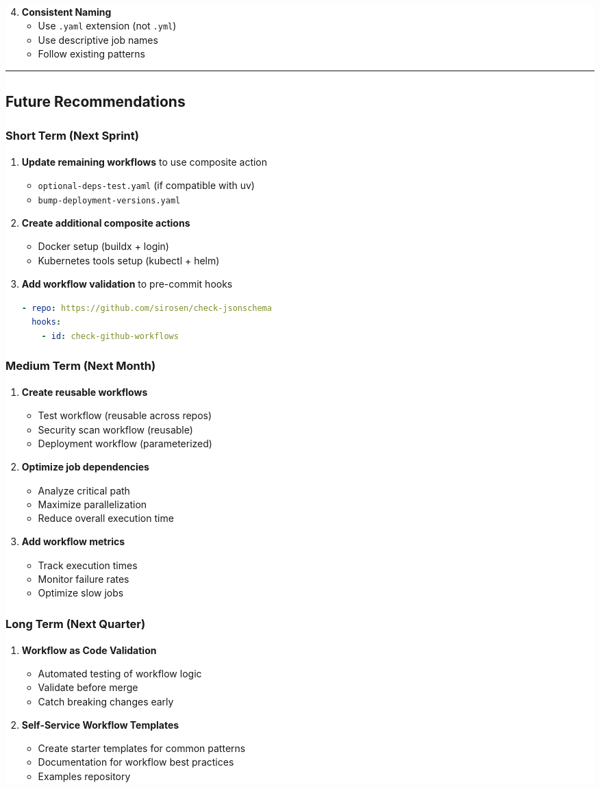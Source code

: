 4. **Consistent Naming**
   - Use `.yaml` extension (not `.yml`)
   - Use descriptive job names
   - Follow existing patterns

---

## Future Recommendations

### Short Term (Next Sprint)

1. **Update remaining workflows** to use composite action
   - `optional-deps-test.yaml` (if compatible with uv)
   - `bump-deployment-versions.yaml`

2. **Create additional composite actions**
   - Docker setup (buildx + login)
   - Kubernetes tools setup (kubectl + helm)

3. **Add workflow validation** to pre-commit hooks
   ```yaml
   - repo: https://github.com/sirosen/check-jsonschema
     hooks:
       - id: check-github-workflows
   ```

### Medium Term (Next Month)

1. **Create reusable workflows**
   - Test workflow (reusable across repos)
   - Security scan workflow (reusable)
   - Deployment workflow (parameterized)

2. **Optimize job dependencies**
   - Analyze critical path
   - Maximize parallelization
   - Reduce overall execution time

3. **Add workflow metrics**
   - Track execution times
   - Monitor failure rates
   - Optimize slow jobs

### Long Term (Next Quarter)

1. **Workflow as Code Validation**
   - Automated testing of workflow logic
   - Validate before merge
   - Catch breaking changes early

2. **Self-Service Workflow Templates**
   - Create starter templates for common patterns
   - Documentation for workflow best practices
   - Examples repository
